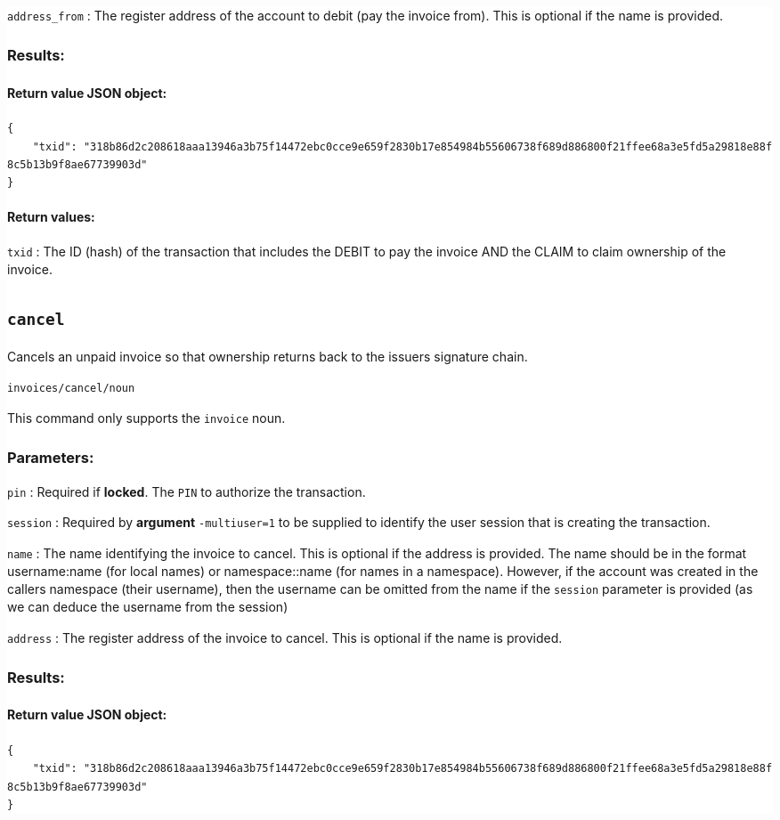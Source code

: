 `address_from` : The register address of the account to debit (pay the invoice from). This is optional if the name is provided.

### Results:

#### Return value JSON object:

```
{
    "txid": "318b86d2c208618aaa13946a3b75f14472ebc0cce9e659f2830b17e854984b55606738f689d886800f21ffee68a3e5fd5a29818e88f8c5b13b9f8ae67739903d"
}
```

#### Return values:

`txid` : The ID (hash) of the transaction that includes the DEBIT to pay the invoice AND the CLAIM to claim ownership of the invoice.

## `cancel` <a href="#user-content-create" id="user-content-create"></a>

Cancels an unpaid invoice so that ownership returns back to the issuers signature chain.

```
invoices/cancel/noun
```

This command only supports the `invoice` noun.

### Parameters:

`pin` : Required if **locked**. The `PIN` to authorize the transaction.

`session` : Required by **argument** `-multiuser=1` to be supplied to identify the user session that is creating the transaction.

`name` : The name identifying the invoice to cancel. This is optional if the address is provided. The name should be in the format username:name (for local names) or namespace::name (for names in a namespace). However, if the account was created in the callers namespace (their username), then the username can be omitted from the name if the `session` parameter is provided (as we can deduce the username from the session)

`address` : The register address of the invoice to cancel. This is optional if the name is provided.

### Results:

#### Return value JSON object:

```
{
    "txid": "318b86d2c208618aaa13946a3b75f14472ebc0cce9e659f2830b17e854984b55606738f689d886800f21ffee68a3e5fd5a29818e88f8c5b13b9f8ae67739903d"
}
```
